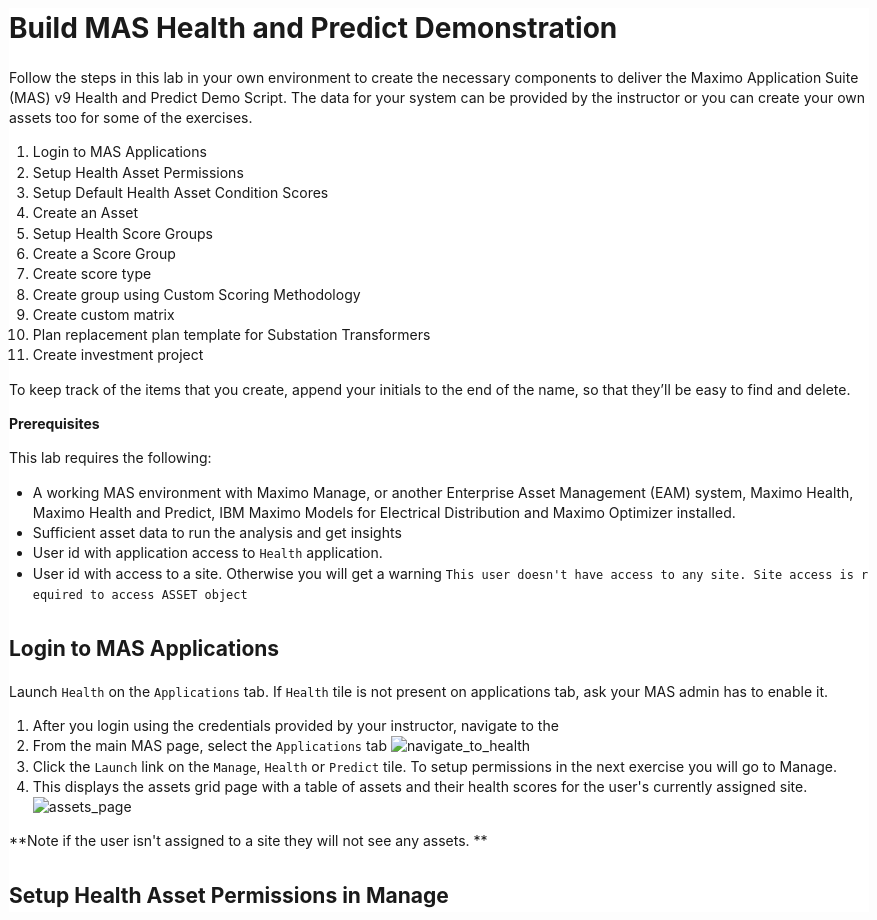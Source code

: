 # Build MAS Health and Predict Demonstration

Follow the steps in this lab in your own environment to create the necessary components to deliver the Maximo Application Suite (MAS) v9 Health and 
Predict Demo Script. The data for your system can be provided by the instructor or you can create your own assets too for some of the exercises.

1. Login to MAS Applications 
2. Setup Health Asset Permissions 
3. Setup Default Health Asset Condition Scores
4. Create an Asset
5. Setup Health Score Groups 
6. Create a Score Group
7. Create score type 
8. Create group using Custom Scoring Methodology 
9. Create custom matrix 
10. Plan replacement plan template for Substation Transformers 
11. Create investment project

To keep track of the items that you create, append your initials to the end of the name, so that they’ll be easy to find and delete.

**Prerequisites**

This lab requires the following:

- A working MAS environment with Maximo Manage, or another Enterprise Asset Management (EAM) 
system, Maximo Health, Maximo Health and Predict, IBM Maximo Models for Electrical Distribution and Maximo Optimizer installed.
- Sufficient asset data to run the analysis and get insights
- User id with application access to `Health` application.
- User id with access to a site. Otherwise you will get a warning `This user doesn't have access to any site. Site access is required to access ASSET object`

##  Login to MAS Applications

Launch `Health` on the `Applications` tab.  If `Health` tile is not present on applications tab,  ask your MAS admin has to enable it. 

1. After you login using the credentials provided by your instructor,  navigate to the 
2. From the main MAS page, select the `Applications` tab
![navigate_to_health](../../../maximo-labs/apm_8.11/img/hpu_8.11/health1.png)
3. Click the `Launch` link on the `Manage`, `Health` or `Predict` tile.  To setup permissions in the next exercise you will go to Manage.
4. This displays the assets grid page with a table of assets and their health scores for the user's currently assigned site.
![assets_page](../../../maximo-labs/apm_8.11/img/hpu_8.11/assets_grid_page.png)

**Note if  the user isn't assigned to a site they will not see any assets. ** 

## Setup Health Asset Permissions in Manage
<a name="setup-health-asset-permissions"></a>
